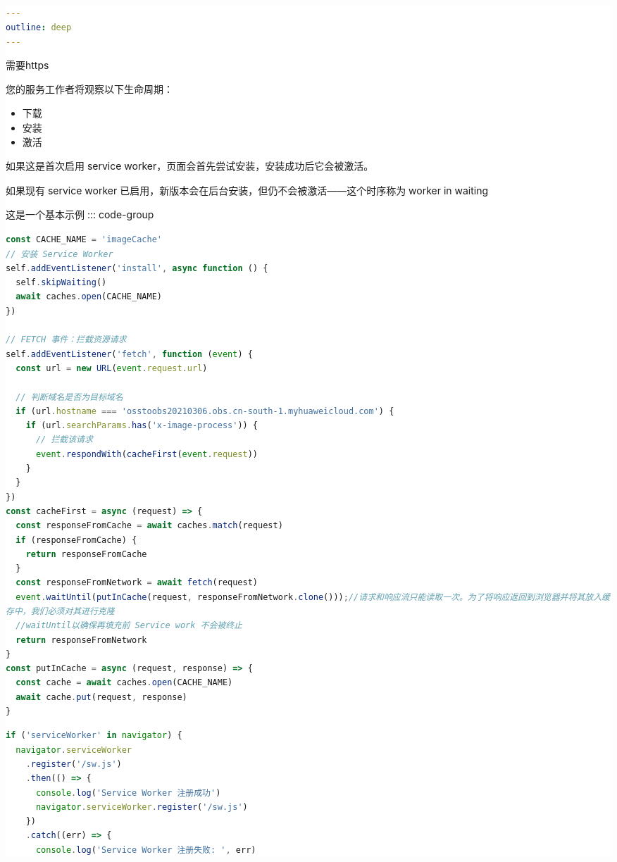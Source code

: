 ```yaml
---
outline: deep
---
```

需要https

您的服务工作者将观察以下生命周期：

* 下载
* 安装
* 激活

如果这是首次启用 service worker，页面会首先尝试安装，安装成功后它会被激活。

如果现有 service worker 已启用，新版本会在后台安装，但仍不会被激活——这个时序称为 worker in waiting

这是一个基本示例
::: code-group
```js [public/sw.js]
const CACHE_NAME = 'imageCache'
// 安装 Service Worker
self.addEventListener('install', async function () {
  self.skipWaiting()
  await caches.open(CACHE_NAME)
})

// FETCH 事件：拦截资源请求
self.addEventListener('fetch', function (event) {
  const url = new URL(event.request.url)

  // 判断域名是否为目标域名
  if (url.hostname === 'osstoobs20210306.obs.cn-south-1.myhuaweicloud.com') {
    if (url.searchParams.has('x-image-process')) {
      // 拦截该请求
      event.respondWith(cacheFirst(event.request))
    }
  }
})
const cacheFirst = async (request) => {
  const responseFromCache = await caches.match(request)
  if (responseFromCache) {
    return responseFromCache
  }
  const responseFromNetwork = await fetch(request)
  event.waitUntil(putInCache(request, responseFromNetwork.clone()));//请求和响应流只能读取一次。为了将响应返回到浏览器并将其放入缓存中，我们必须对其进行克隆
  //waitUntil以确保再填充前 Service work 不会被终止
  return responseFromNetwork
}
const putInCache = async (request, response) => {
  const cache = await caches.open(CACHE_NAME)
  await cache.put(request, response)
}

```
```js [main.js]
if ('serviceWorker' in navigator) {
  navigator.serviceWorker
    .register('/sw.js')
    .then(() => {
      console.log('Service Worker 注册成功')
      navigator.serviceWorker.register('/sw.js')
    })
    .catch((err) => {
      console.log('Service Worker 注册失败: ', err)
```
